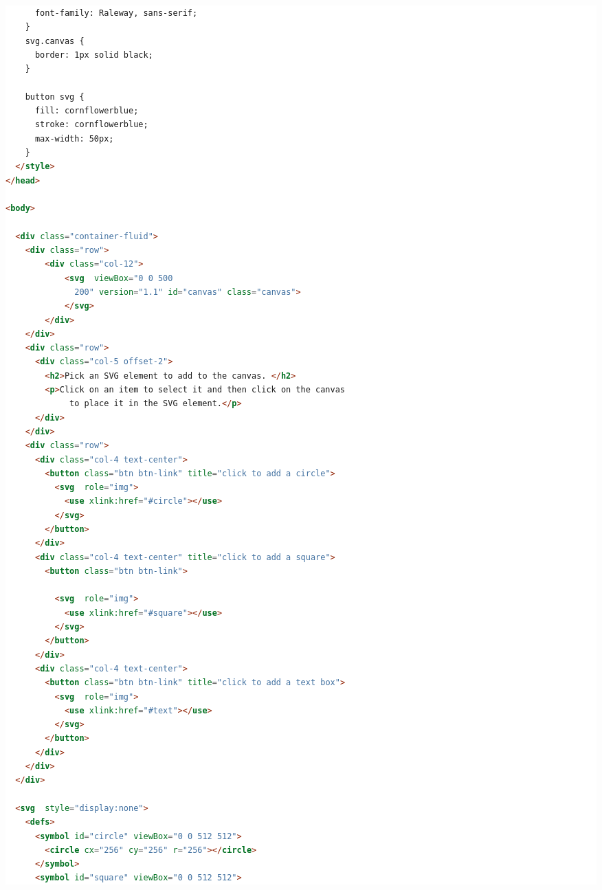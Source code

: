 ```html
      font-family: Raleway, sans-serif;
    }
    svg.canvas {
      border: 1px solid black;
    }

    button svg {
      fill: cornflowerblue;
      stroke: cornflowerblue;
      max-width: 50px;
    }
  </style>
</head>

<body>

  <div class="container-fluid">
    <div class="row">
        <div class="col-12">
            <svg  viewBox="0 0 500 
              200" version="1.1" id="canvas" class="canvas">
            </svg>
        </div>
    </div>
    <div class="row">
      <div class="col-5 offset-2">
        <h2>Pick an SVG element to add to the canvas. </h2>
        <p>Click on an item to select it and then click on the canvas
             to place it in the SVG element.</p>
      </div>
    </div>
    <div class="row">
      <div class="col-4 text-center">
        <button class="btn btn-link" title="click to add a circle">
          <svg  role="img">
            <use xlink:href="#circle"></use>
          </svg>
        </button>
      </div>
      <div class="col-4 text-center" title="click to add a square">
        <button class="btn btn-link">

          <svg  role="img">
            <use xlink:href="#square"></use>
          </svg>
        </button>
      </div>
      <div class="col-4 text-center">
        <button class="btn btn-link" title="click to add a text box">
          <svg  role="img">
            <use xlink:href="#text"></use>
          </svg>
        </button>
      </div>
    </div>
  </div>

  <svg  style="display:none">
    <defs>
      <symbol id="circle" viewBox="0 0 512 512">
        <circle cx="256" cy="256" r="256"></circle>
      </symbol>
      <symbol id="square" viewBox="0 0 512 512">
```